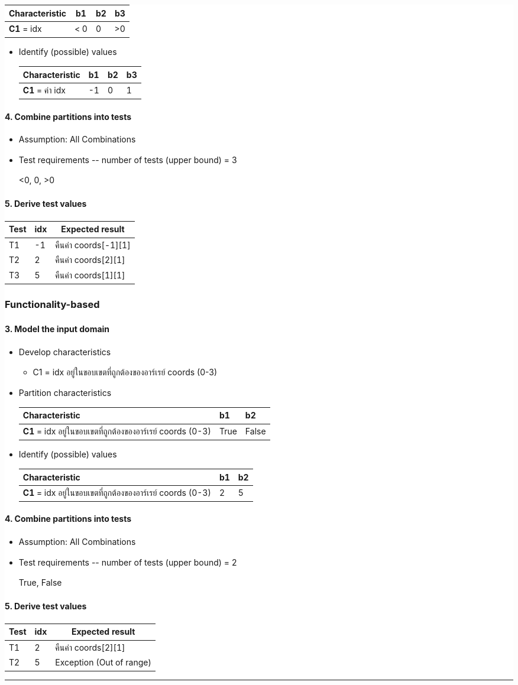   | Characteristic | b1  | b2 | b3  |
  |----------------|-----|----|-----|
  | **C1** = idx   | < 0 | 0  | \>0 |

- Identify (possible) values

  | Characteristic             | b1 | b2 | b3 |
  |----------------------------|----|----|----|
  | **C1** = ค่า idx | -1 | 0  | 1  |

#### 4. Combine partitions into tests
- Assumption: All Combinations
- Test requirements -- number of tests (upper bound) =  3

  <0, 0, \>0

#### 5. Derive test values

| Test | idx | Expected result      |
|------|-----|----------------------|
| T1   | -1  | คืนค่า coords[-1][1] |
| T2   | 2   | คืนค่า coords[2][1]  |
| T3   | 5   | คืนค่า coords[1][1]  |


### Functionality-based
#### 3. Model the input domain
- Develop characteristics

    - C1 = idx อยู่ในขอบเขตที่ถูกต้องของอาร์เรย์ coords (0-3)
- Partition characteristics

  | Characteristic              | b1   | b2    |
  |-----------------------------|------|-------|
  | **C1** = idx อยู่ในขอบเขตที่ถูกต้องของอาร์เรย์ coords (0-3) | True | False |

- Identify (possible) values

  | Characteristic          | b1 | b2 |
  |-------------------------|---|---|
  | **C1** = idx อยู่ในขอบเขตที่ถูกต้องของอาร์เรย์ coords (0-3)  | 2 | 5 |

#### 4. Combine partitions into tests
- Assumption: All Combinations
- Test requirements -- number of tests (upper bound) =  2

  True, False

#### 5. Derive test values

| Test | idx | Expected result          |
|------|-----|--------------------------|
| T1   | 2   | คืนค่า coords[2][1]      |
| T2   | 5   | Exception (Out of range) |

---
